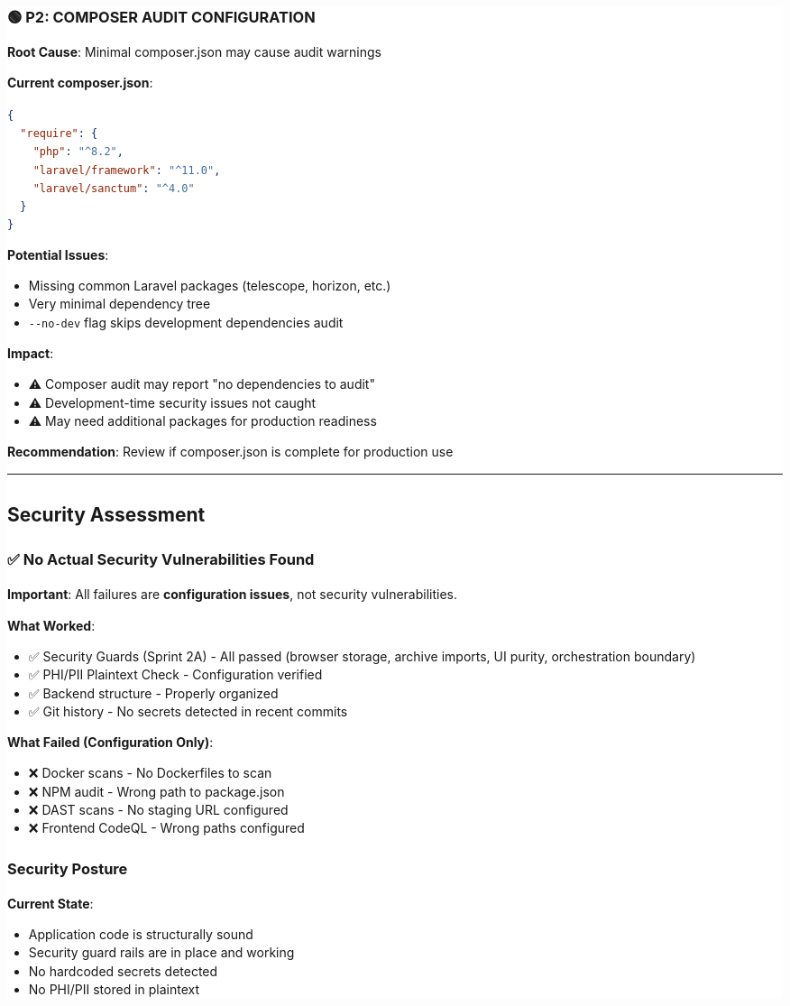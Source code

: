 ### 🟢 P2: COMPOSER AUDIT CONFIGURATION

**Root Cause**: Minimal composer.json may cause audit warnings

**Current composer.json**:
```json
{
  "require": {
    "php": "^8.2",
    "laravel/framework": "^11.0",
    "laravel/sanctum": "^4.0"
  }
}
```

**Potential Issues**:
- Missing common Laravel packages (telescope, horizon, etc.)
- Very minimal dependency tree
- `--no-dev` flag skips development dependencies audit

**Impact**:
- ⚠️ Composer audit may report "no dependencies to audit"
- ⚠️ Development-time security issues not caught
- ⚠️ May need additional packages for production readiness

**Recommendation**: Review if composer.json is complete for production use

---

## Security Assessment

### ✅ No Actual Security Vulnerabilities Found

**Important**: All failures are **configuration issues**, not security vulnerabilities.

**What Worked**:
- ✅ Security Guards (Sprint 2A) - All passed (browser storage, archive imports, UI purity, orchestration boundary)
- ✅ PHI/PII Plaintext Check - Configuration verified
- ✅ Backend structure - Properly organized
- ✅ Git history - No secrets detected in recent commits

**What Failed (Configuration Only)**:
- ❌ Docker scans - No Dockerfiles to scan
- ❌ NPM audit - Wrong path to package.json
- ❌ DAST scans - No staging URL configured
- ❌ Frontend CodeQL - Wrong paths configured

### Security Posture

**Current State**:
- Application code is structurally sound
- Security guard rails are in place and working
- No hardcoded secrets detected
- No PHI/PII stored in plaintext
